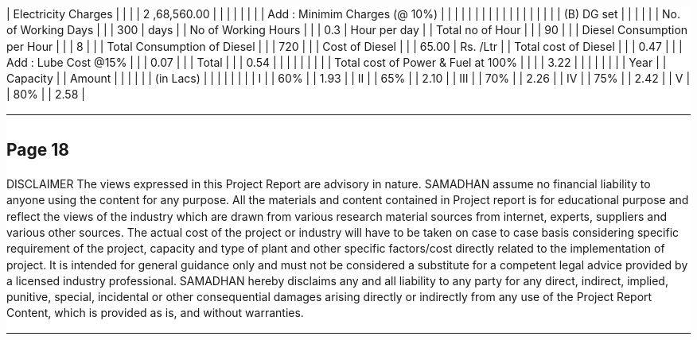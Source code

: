 | Electricity Charges |  |  |  | 2 ,68,560.00 |
|  |  |  |  |  |
| Add : Minimim Charges (@ 10%) |  |  |  |  |
|  |  |  |  |  |
|  |  |  |  |  |
| (B) DG set |  |  |  |  |
| No. of Working Days |  |  | 300 | days |
| No of Working Hours |  |  | 0.3 | Hour per day |
| Total no of Hour |  |  | 90 |  |
| Diesel Consumption per Hour |  |  | 8 |  |
| Total Consumption of Diesel |  |  | 720 |  |
| Cost of Diesel |  |  | 65.00 | Rs. /Ltr |
| Total cost of Diesel |  |  | 0.47 |  |
| Add : Lube Cost @15% |  |  | 0.07 |  |
| Total |  |  | 0.54 |  |
|  |  |  |  |  |
| Total cost of Power & Fuel at 100% |  |  |  | 3.22 |
|  |  |  |  |  |
| Year |  | Capacity |  | Amount |
|  |  |  |  | (in Lacs) |
|  |  |  |  |  |
| I |  | 60% |  | 1.93 |
| II |  | 65% |  | 2.10 |
| III |  | 70% |  | 2.26 |
| IV |  | 75% |  | 2.42 |
| V |  | 80% |  | 2.58 |

---

## Page 18

DISCLAIMER The views expressed in this Project Report are advisory in nature. SAMADHAN assume no financial liability to anyone using the content for any purpose. All the materials and content contained in Project report is for educational purpose and reflect the views of the industry which are drawn from various research material sources from internet, experts, suppliers and various other sources. The actual cost of the project or industry will have to be taken on case to case basis considering specific requirement of the project, capacity and type of plant and other specific factors/cost directly related to the implementation of project. It is intended for general guidance only and must not be considered a substitute for a competent legal advice provided by a licensed industry professional. SAMADHAN hereby disclaims any and all liability to any party for any direct, indirect, implied, punitive, special, incidental or other consequential damages arising directly or indirectly from any use of the Project Report Content, which is provided as is, and without warranties.

---
